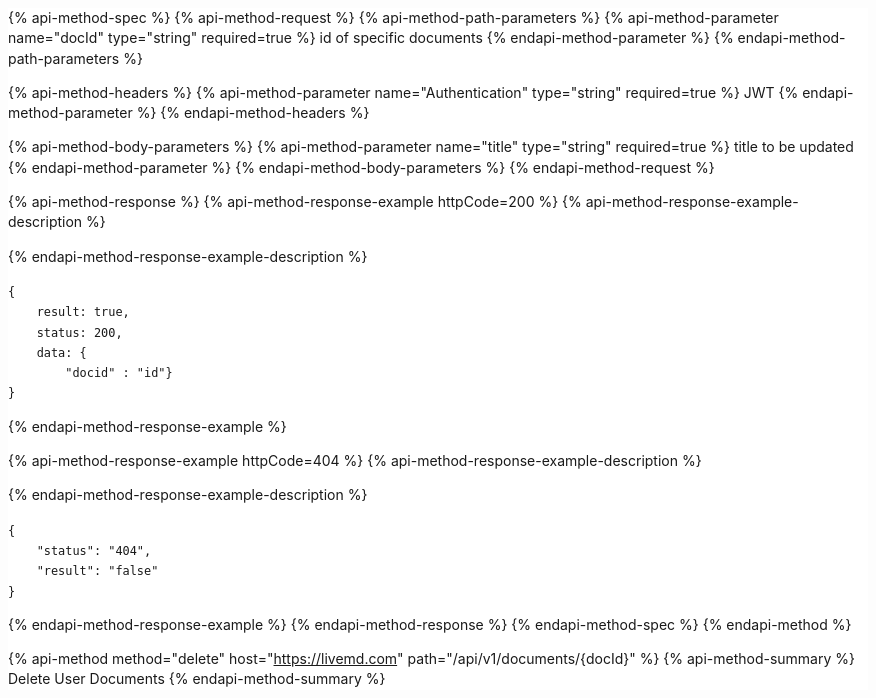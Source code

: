 {% api-method-spec %}
{% api-method-request %}
{% api-method-path-parameters %}
{% api-method-parameter name="docId" type="string" required=true %}
id of specific documents
{% endapi-method-parameter %}
{% endapi-method-path-parameters %}

{% api-method-headers %}
{% api-method-parameter name="Authentication" type="string" required=true %}
JWT
{% endapi-method-parameter %}
{% endapi-method-headers %}

{% api-method-body-parameters %}
{% api-method-parameter name="title" type="string" required=true %}
title to be updated
{% endapi-method-parameter %}
{% endapi-method-body-parameters %}
{% endapi-method-request %}

{% api-method-response %}
{% api-method-response-example httpCode=200 %}
{% api-method-response-example-description %}

{% endapi-method-response-example-description %}

```
{
    result: true,
    status: 200,
    data: {
        "docid" : "id"}
}
```
{% endapi-method-response-example %}

{% api-method-response-example httpCode=404 %}
{% api-method-response-example-description %}

{% endapi-method-response-example-description %}

```
{
    "status": "404",
    "result": "false"
}
```
{% endapi-method-response-example %}
{% endapi-method-response %}
{% endapi-method-spec %}
{% endapi-method %}

{% api-method method="delete" host="https://livemd.com" path="/api/v1/documents/{docId}" %}
{% api-method-summary %}
Delete User Documents
{% endapi-method-summary %}
